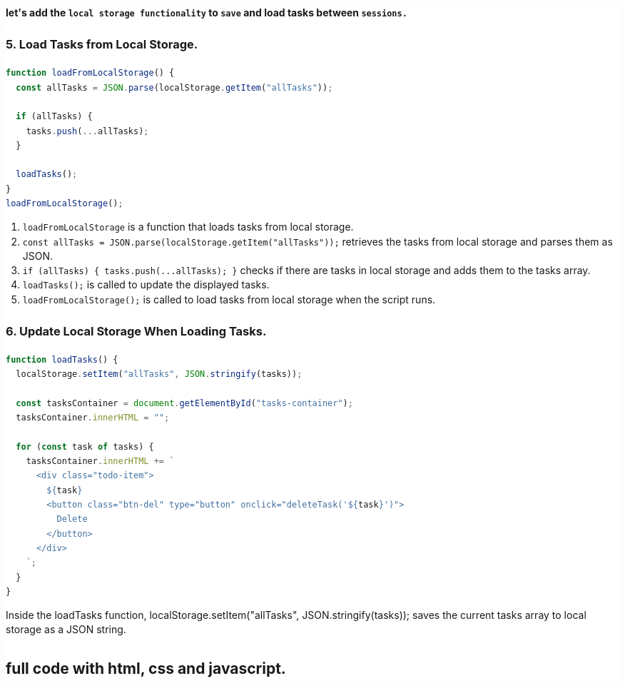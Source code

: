 #### let's add the `local storage functionality` to `save` and load tasks between `sessions.`

### 5. Load Tasks from Local Storage.

```js
function loadFromLocalStorage() {
  const allTasks = JSON.parse(localStorage.getItem("allTasks"));

  if (allTasks) {
    tasks.push(...allTasks);
  }

  loadTasks();
}
loadFromLocalStorage();
```

1. `loadFromLocalStorage` is a function that loads tasks from local storage.
2. `const allTasks = JSON.parse(localStorage.getItem("allTasks"));` retrieves the tasks from local storage and parses them as JSON.
3. `if (allTasks) { tasks.push(...allTasks); }` checks if there are tasks in local storage and adds them to the tasks array.
4. `loadTasks();` is called to update the displayed tasks.
5. `loadFromLocalStorage();` is called to load tasks from local storage when the script runs.

### 6. Update Local Storage When Loading Tasks.

```js
function loadTasks() {
  localStorage.setItem("allTasks", JSON.stringify(tasks));

  const tasksContainer = document.getElementById("tasks-container");
  tasksContainer.innerHTML = "";

  for (const task of tasks) {
    tasksContainer.innerHTML += `
      <div class="todo-item">
        ${task}
        <button class="btn-del" type="button" onclick="deleteTask('${task}')">
          Delete
        </button>
      </div>
    `;
  }
}
```

Inside the loadTasks function, localStorage.setItem("allTasks", JSON.stringify(tasks)); saves the current tasks array to local storage as a JSON string.

## full code with html, css and javascript.
